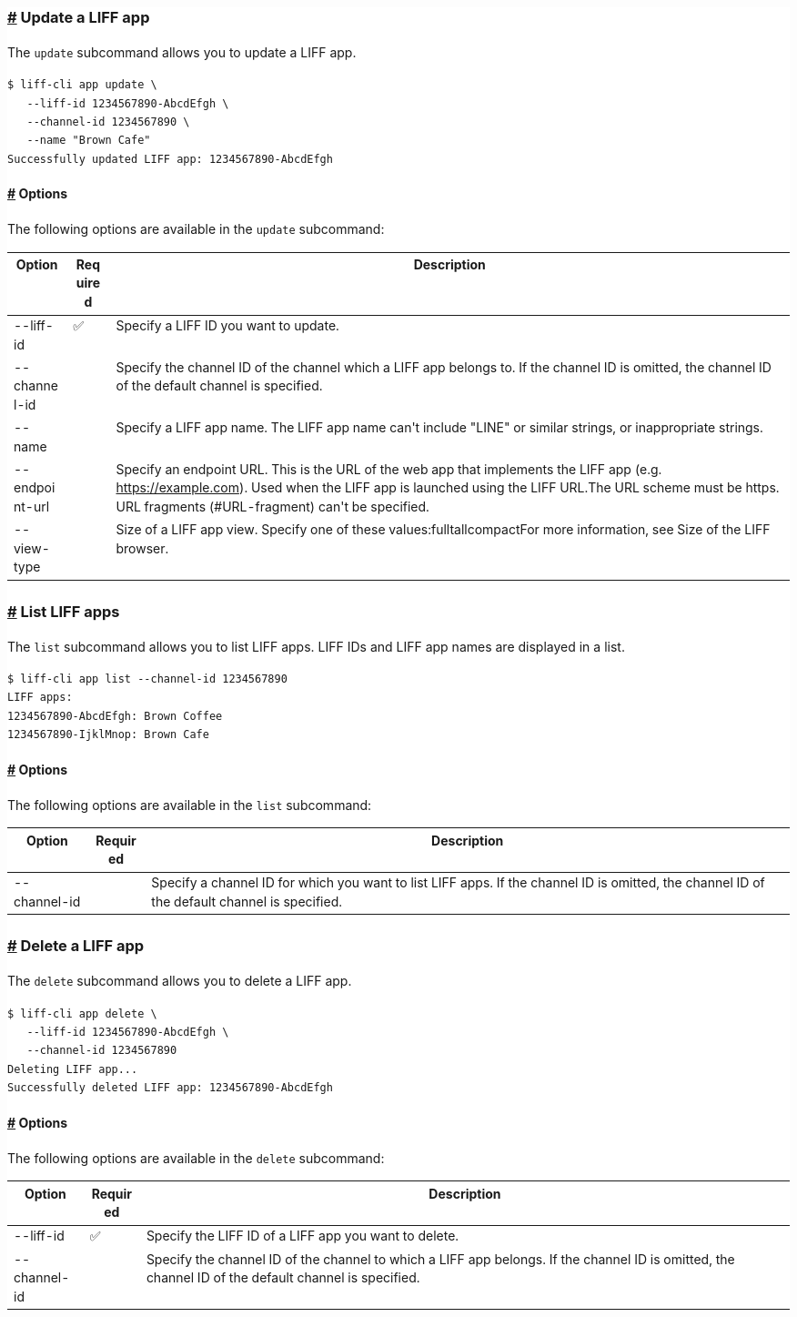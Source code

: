 ### [#](#manage-liff-apps-update) Update a LIFF app

The `update` subcommand allows you to update a LIFF app.

```
$ liff-cli app update \
   --liff-id 1234567890-AbcdEfgh \
   --channel-id 1234567890 \
   --name "Brown Cafe"
Successfully updated LIFF app: 1234567890-AbcdEfgh
```

#### [#](#manage-liff-apps-update-options) Options

The following options are available in the `update` subcommand:

| Option         | Required | Description                                                                                                                                                                                                                                            |
| -------------- | -------- | ------------------------------------------------------------------------------------------------------------------------------------------------------------------------------------------------------------------------------------------------------ |
| --liff-id      | ✅       | Specify a LIFF ID you want to update.                                                                                                                                                                                                                  |
| --channel-id   |          | Specify the channel ID of the channel which a LIFF app belongs to. If the channel ID is omitted, the channel ID of the default channel is specified.                                                                                                   |
| --name         |          | Specify a LIFF app name. The LIFF app name can't include "LINE" or similar strings, or inappropriate strings.                                                                                                                                          |
| --endpoint-url |          | Specify an endpoint URL. This is the URL of the web app that implements the LIFF app (e.g. <https://example.com>). Used when the LIFF app is launched using the LIFF URL.The URL scheme must be https. URL fragments (#URL-fragment) can't be specified. |
| --view-type    |          | Size of a LIFF app view. Specify one of these values:fulltallcompactFor more information, see Size of the LIFF browser.                                                                                                                                |

### [#](#manage-liff-apps-list) List LIFF apps

The `list` subcommand allows you to list LIFF apps. LIFF IDs and LIFF app names are displayed in a list.

```
$ liff-cli app list --channel-id 1234567890
LIFF apps:
1234567890-AbcdEfgh: Brown Coffee
1234567890-IjklMnop: Brown Cafe
```

#### [#](#manage-liff-apps-list-options) Options

The following options are available in the `list` subcommand:

| Option       | Required | Description                                                                                                                                  |
| ------------ | -------- | -------------------------------------------------------------------------------------------------------------------------------------------- |
| --channel-id |          | Specify a channel ID for which you want to list LIFF apps. If the channel ID is omitted, the channel ID of the default channel is specified. |

### [#](#manage-liff-apps-delete) Delete a LIFF app

The `delete` subcommand allows you to delete a LIFF app.

```
$ liff-cli app delete \
   --liff-id 1234567890-AbcdEfgh \
   --channel-id 1234567890
Deleting LIFF app...
Successfully deleted LIFF app: 1234567890-AbcdEfgh
```

#### [#](#commands-app-delete-options) Options

The following options are available in the `delete` subcommand:

| Option       | Required | Description                                                                                                                                          |
| ------------ | -------- | ---------------------------------------------------------------------------------------------------------------------------------------------------- |
| --liff-id    | ✅       | Specify the LIFF ID of a LIFF app you want to delete.                                                                                                |
| --channel-id |          | Specify the channel ID of the channel to which a LIFF app belongs. If the channel ID is omitted, the channel ID of the default channel is specified. |
